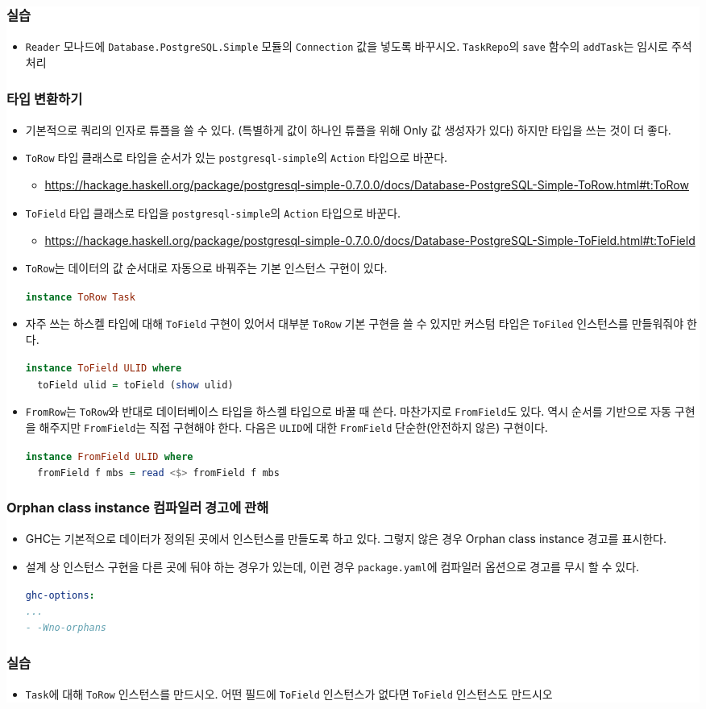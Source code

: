 ### 실습

* `Reader` 모나드에 `Database.PostgreSQL.Simple` 모듈의 `Connection` 값을 넣도록 바꾸시오. `TaskRepo`의 
  `save` 함수의 `addTask`는 임시로 주석처리

### 타입 변환하기

* 기본적으로 쿼리의 인자로 튜플을 쓸 수 있다. (특별하게 값이 하나인 튜플을 위해 Only 값 생성자가 있다) 하지만 타입을 쓰는 것이
  더 좋다.
* `ToRow` 타입 클래스로 타입을 순서가 있는 `postgresql-simple`의 `Action` 타입으로 바꾼다.
  * https://hackage.haskell.org/package/postgresql-simple-0.7.0.0/docs/Database-PostgreSQL-Simple-ToRow.html#t:ToRow
* `ToField` 타입 클래스로 타입을 `postgresql-simple`의 `Action` 타입으로 바꾼다.
  * https://hackage.haskell.org/package/postgresql-simple-0.7.0.0/docs/Database-PostgreSQL-Simple-ToField.html#t:ToField
  
* `ToRow`는 데이터의 값 순서대로 자동으로 바꿔주는 기본 인스턴스 구현이 있다.

  ```haskell
  instance ToRow Task
  ```

* 자주 쓰는 하스켈 타입에 대해 `ToField` 구현이 있어서 대부분 `ToRow` 기본 구현을 쓸 수 있지만 커스텀 타입은 `ToFiled`
  인스턴스를 만들워줘야 한다. 

  ```haskell
  instance ToField ULID where
    toField ulid = toField (show ulid)
  ```

* `FromRow`는 `ToRow`와 반대로 데이터베이스 타입을 하스켈 타입으로 바꿀 때 쓴다. 마찬가지로 `FromField`도 있다. 역시
  순서를 기반으로 자동 구현을 해주지만 `FromField`는 직접 구현해야 한다. 다음은 `ULID`에 대한 `FromField` 
  단순한(안전하지 않은) 구현이다.

  ```haskell
  instance FromField ULID where
    fromField f mbs = read <$> fromField f mbs
  ```

### Orphan class instance 컴파일러 경고에 관해

* GHC는 기본적으로 데이터가 정의된 곳에서 인스턴스를 만들도록 하고 있다. 그렇지 않은 경우 Orphan class instance 경고를
  표시한다.
* 설계 상 인스턴스 구현을 다른 곳에 둬야 하는 경우가 있는데, 이런 경우 `package.yaml`에 컴파일러 옵션으로 경고를 무시 
  할 수 있다.
  
  ```yaml
  ghc-options:
  ...
  - -Wno-orphans
  ```

### 실습

* `Task`에 대해 `ToRow` 인스턴스를 만드시오. 어떤 필드에 `ToField` 인스턴스가 없다면 `ToField` 인스턴스도 만드시오


